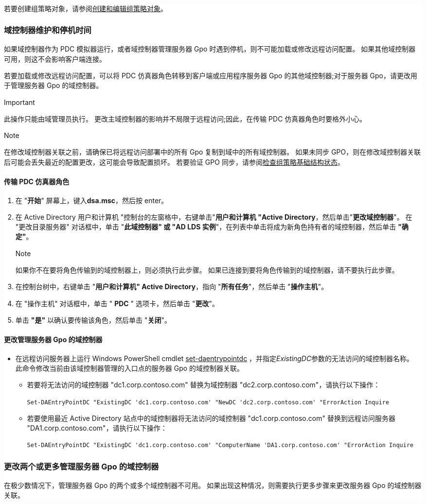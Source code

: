 若要创建组策略对象，请参阅[创建和编辑组策略对象](/previous-versions/windows/it-pro/windows-server-2008-R2-and-2008/cc754740(v=ws.11))。  
  
### <a name="domain-controller-maintenance-and-downtime"></a><a name="DCMaintandDowntime"></a>域控制器维护和停机时间  
如果域控制器作为 PDC 模拟器运行，或者域控制器管理服务器 Gpo 时遇到停机，则不可能加载或修改远程访问配置。 如果其他域控制器可用，则这不会影响客户端连接。  
  
若要加载或修改远程访问配置，可以将 PDC 仿真器角色转移到客户端或应用程序服务器 Gpo 的其他域控制器;对于服务器 Gpo，请更改用于管理服务器 Gpo 的域控制器。  
  
> [!IMPORTANT]  
> 此操作只能由域管理员执行。 更改主域控制器的影响并不局限于远程访问;因此，在传输 PDC 仿真器角色时要格外小心。  
  
> [!NOTE]  
> 在修改域控制器关联之前，请确保已将远程访问部署中的所有 Gpo 复制到域中的所有域控制器。 如果未同步 GPO，则在修改域控制器关联后可能会丢失最近的配置更改，这可能会导致配置损坏。 若要验证 GPO 同步，请参阅[检查组策略基础结构状态](/previous-versions/windows/it-pro/windows-server-2012-R2-and-2012/jj134176(v=ws.11))。  
  
#### <a name="to-transfer-the-pdc-emulator-role"></a><a name="TransferPDC"></a>传输 PDC 仿真器角色  
  
1.  在 "**开始**" 屏幕上，键入**dsa.msc**，然后按 enter。  
  
2.  在 Active Directory 用户和计算机 "控制台的左窗格中，右键单击"**用户和计算机 "Active Directory**，然后单击"**更改域控制器**"。 在 "更改目录服务器" 对话框中，单击 "**此域控制器" 或 "AD LDS 实例**"，在列表中单击将成为新角色持有者的域控制器，然后单击 **"确定"**。  
  
    > [!NOTE]  
    > 如果你不在要将角色传输到的域控制器上，则必须执行此步骤。 如果已连接到要将角色传输到的域控制器，请不要执行此步骤。  
  
3.  在控制台树中，右键单击 "**用户和计算机" Active Directory**，指向 "**所有任务**"，然后单击 "**操作主机**"。  
  
4.  在 "操作主机" 对话框中，单击 " **PDC** " 选项卡，然后单击 "**更改**"。  
  
5.  单击 **"是"** 以确认要传输该角色，然后单击 "**关闭**"。  
  
#### <a name="to-change-the-domain-controller-that-manages-server-gpos"></a><a name="ChangeDC"></a>更改管理服务器 Gpo 的域控制器  
  
-   在远程访问服务器上运行 Windows PowerShell cmdlet [set-daentrypointdc](/powershell/module/remoteaccess/set-daentrypointdc) ，并指定*ExistingDC*参数的无法访问的域控制器名称。 此命令修改当前由该域控制器管理的入口点的服务器 Gpo 的域控制器关联。
  
    -   若要将无法访问的域控制器 "dc1.corp.contoso.com" 替换为域控制器 "dc2.corp.contoso.com"，请执行以下操作：  
  
        ```  
        Set-DAEntryPointDC "ExistingDC 'dc1.corp.contoso.com' "NewDC 'dc2.corp.contoso.com' "ErrorAction Inquire  
        ```  
  
    -   若要使用最近 Active Directory 站点中的域控制器将无法访问的域控制器 "dc1.corp.contoso.com" 替换到远程访问服务器 "DA1.corp.contoso.com"，请执行以下操作：  
  
        ```  
        Set-DAEntryPointDC "ExistingDC 'dc1.corp.contoso.com' "ComputerName 'DA1.corp.contoso.com' "ErrorAction Inquire  
        ```  
  
### <a name="change-two-or-more-domain-controllers-that-manage-server-gpos"></a><a name="ChangeTwoDCs"></a>更改两个或更多管理服务器 Gpo 的域控制器  
在极少数情况下，管理服务器 Gpo 的两个或多个域控制器不可用。 如果出现这种情况，则需要执行更多步骤来更改服务器 Gpo 的域控制器关联。  
  